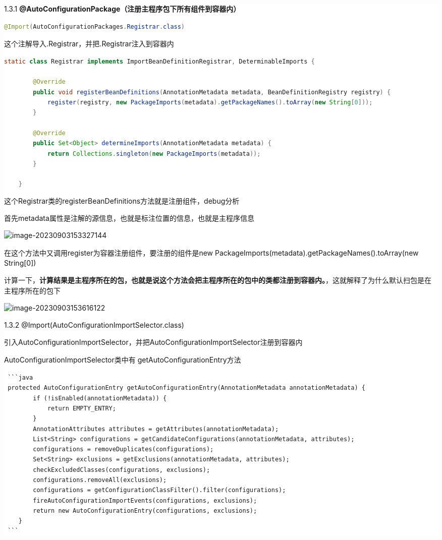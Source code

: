  1.3.1  **@AutoConfigurationPackage（注册主程序包下所有组件到容器内）**

```java
@Import(AutoConfigurationPackages.Registrar.class)
```

这个注解导入.Registrar，并把.Registrar注入到容器内

```java
static class Registrar implements ImportBeanDefinitionRegistrar, DeterminableImports {

		@Override
		public void registerBeanDefinitions(AnnotationMetadata metadata, BeanDefinitionRegistry registry) {
			register(registry, new PackageImports(metadata).getPackageNames().toArray(new String[0]));
		}

		@Override
		public Set<Object> determineImports(AnnotationMetadata metadata) {
			return Collections.singleton(new PackageImports(metadata));
		}

	}
```

这个Registrar类的registerBeanDefinitions方法就是注册组件，debug分析

首先metadata属性是注解的源信息，也就是标注位置的信息，也就是主程序信息

![image-20230903153327144](C:\Users\Lenovo\AppData\Roaming\Typora\typora-user-images\image-20230903153327144.png)

在这个方法中又调用register为容器注册组件，要注册的组件是new PackageImports(metadata).getPackageNames().toArray(new String[0])

计算一下，**计算结果是主程序所在的包，也就是说这个方法会把主程序所在的包中的类都注册到容器内。**，这就解释了为什么默认扫包是在主程序所在的包下

![image-20230903153616122](C:\Users\Lenovo\AppData\Roaming\Typora\typora-user-images\image-20230903153616122.png)

1.3.2 @Import(AutoConfigurationImportSelector.class)

引入AutoConfigurationImportSelector，并把AutoConfigurationImportSelector注册到容器内

AutoConfigurationImportSelector类中有 getAutoConfigurationEntry方法

     ```java
     protected AutoConfigurationEntry getAutoConfigurationEntry(AnnotationMetadata annotationMetadata) {
     		if (!isEnabled(annotationMetadata)) {
     			return EMPTY_ENTRY;
     		}
     		AnnotationAttributes attributes = getAttributes(annotationMetadata);
     		List<String> configurations = getCandidateConfigurations(annotationMetadata, attributes);
     		configurations = removeDuplicates(configurations);
     		Set<String> exclusions = getExclusions(annotationMetadata, attributes);
     		checkExcludedClasses(configurations, exclusions);
     		configurations.removeAll(exclusions);
     		configurations = getConfigurationClassFilter().filter(configurations);
     		fireAutoConfigurationImportEvents(configurations, exclusions);
     		return new AutoConfigurationEntry(configurations, exclusions);
     	}
     ```
